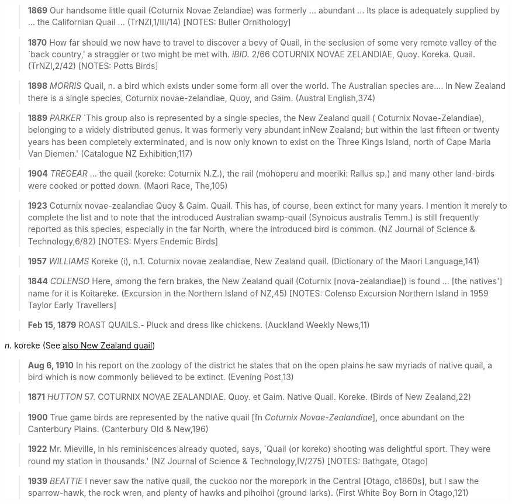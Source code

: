 >  <b>1869</b> Our handsome little quail (Coturnix Novae Zelandiae) was formerly ... abundant ... Its place is adequately supplied by ... the Californian Quail ... (TrNZI,1/III/14) [NOTES: Buller Ornithology]

>  <b>1870</b> How far should we now have to travel to discover a bevy of Quail, in the seclusion of some very remote valley of the `back country,' a straggler or two might be met with. <i>iBID.</i> 2/66 COTURNIX NOVAE ZELANDIAE, Quoy. Koreka. Quail. (TrNZI,2/42) [NOTES: Potts Birds]

>  <b>1898</b> <i>MORRIS</i> Quail, n. a bird which exists under some form all over the world. The Australian species are.... In New Zealand there is a single species, Coturnix novae-zelandiae, Quoy, and Gaim. (Austral English,374)

>  <b>1889</b> <i>PARKER</i> `This group also is represented by a single species, the New Zealand quail ( Coturnix Novae-Zelandiae), belonging to a widely distributed genus. It was formerly very abundant inNew Zealand; but within the last fifteen or twenty years has been completely exterminated, and is now only known to exist on the Three Kings Island, north of Cape Maria Van Diemen.' (Catalogue NZ Exhibition,117)

>  <b>1904</b> <i>TREGEAR</i> ... the quail (koreke: Coturnix N.Z.), the rail (mohoperu and moeriki: Rallus sp.) and many other land-birds were cooked or potted down. (Maori Race, The,105)

>  <b>1923</b> Coturnix novae-zealandiae Quoy & Gaim. Quail. This has, of course, been extinct for many years. I mention it merely to complete the list and to note that the introduced Australian swamp-quail (Synoicus australis Temm.) is still frequently reported as this species, especially in the far North, where the introduced bird is common. (NZ Journal of Science & Technology,6/82) [NOTES: Myers Endemic Birds]

>  <b>1957</b> <i>WILLIAMS</i> Koreke (i), n.1. Coturnix novae zealandiae, New Zealand quail. (Dictionary of the Maori Language,141)

>  <b>1844</b> <i>COLENSO</i> Here, among the fern brakes, the New Zealand quail (Coturnix [nova-zealandiae]) is found ... [the natives'] name for it is Koitareke. (Excursion in the Northern Island of NZ,45) [NOTES: Colenso Excursion Northern Island in 1959 Taylor Early Travellers]

>  <b>Feb 15, 1879</b> ROAST QUAILS.- Pluck and dress like chickens. (Auckland Weekly News,11)



 
 <i>n.</i> koreke (See [also New Zealand quail](../A#also-new-zealand-quail))

>  <b>Aug 6, 1910</b> In his report on the zoology of the district he states that on the open plains he saw myriads of native quail, a bird which is now commonly believed to be extinct. (Evening Post,13)

>  <b>1871</b> <i>HUTTON</i> 57. COTURNIX NOVAE ZEALANDIAE. Quoy. et Gaim. Native Quail. Koreke. (Birds of New Zealand,22)

>  <b>1900</b> True game birds are represented by the native quail [fn <i>Coturnix Novae-Zealandiae</i>], once abundant on the Canterbury Plains. (Canterbury Old & New,196)

>  <b>1922</b> Mr. Mieville, in his reminiscences already quoted, says, `Quail (or koreko) shooting was delightful sport. They were round my station in thousands.' (NZ Journal of Science & Technology,IV/275) [NOTES: Bathgate, Otago]

>  <b>1939</b> <i>BEATTIE</i> I never saw the native quail, the cuckoo nor the morepork in the Central [Otago, c1860s], but I saw the sparrow-hawk, the rock wren, and plenty of hawks and pihoihoi (ground larks). (First White Boy Born in Otago,121)
